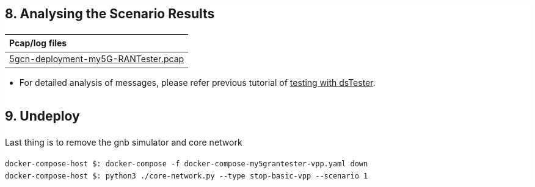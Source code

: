 ## 8. Analysing the Scenario Results

| Pcap/log files                                                                             |
|:------------------------------------------------------------------------------------------ |
| [5gcn-deployment-my5G-RANTester.pcap](./results/My5g-RANTester/5gcn-deployment-my5grantester.pcap)                  |


* For detailed analysis of messages, please refer previous tutorial of [testing with dsTester](./docs/DEPLOY_SA5G_WITH_DS_TESTER.md).

## 9. Undeploy

Last thing is to remove the gnb simulator and core network

``` shell
docker-compose-host $: docker-compose -f docker-compose-my5grantester-vpp.yaml down
docker-compose-host $: python3 ./core-network.py --type stop-basic-vpp --scenario 1
```
